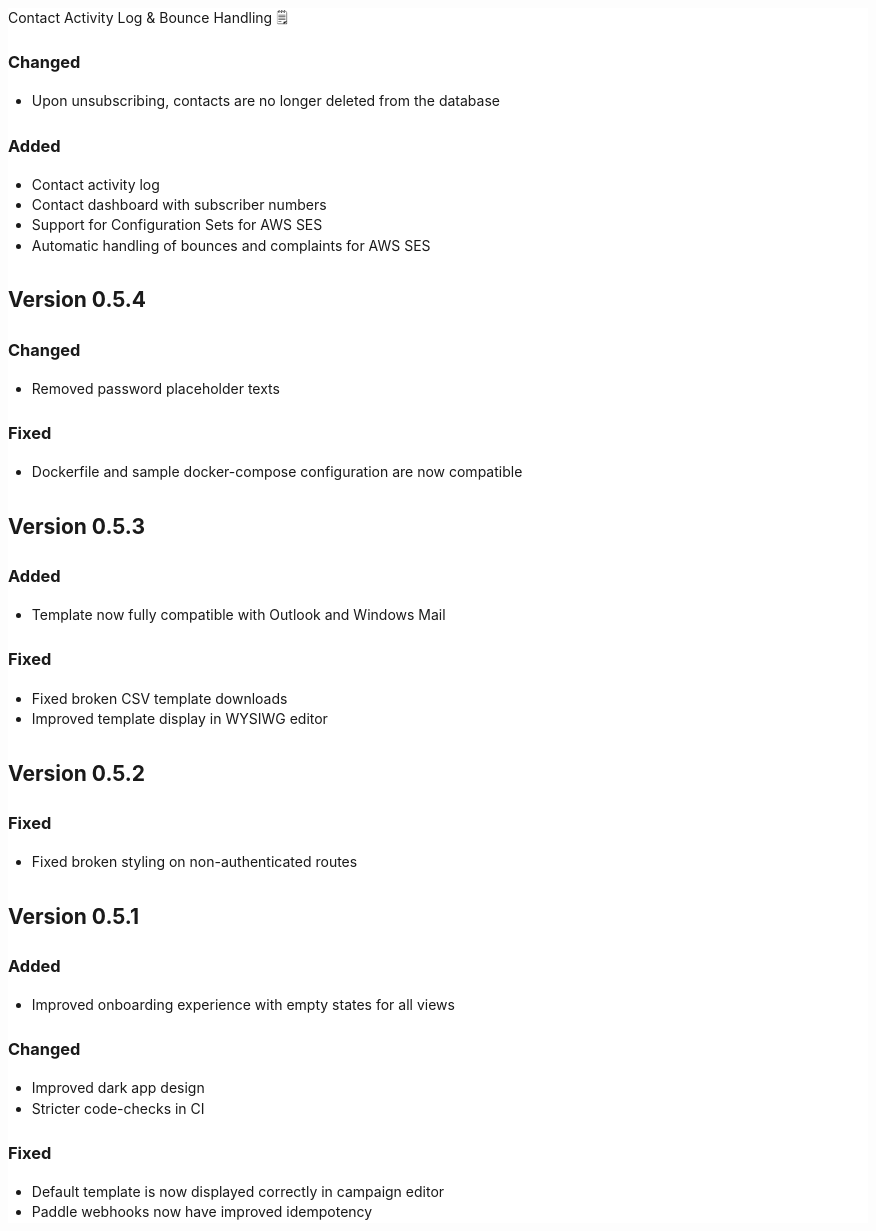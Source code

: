 Contact Activity Log & Bounce Handling 🗒️

### Changed
- Upon unsubscribing, contacts are no longer deleted from the database

### Added
- Contact activity log
- Contact dashboard with subscriber numbers
- Support for Configuration Sets for AWS SES
- Automatic handling of bounces and complaints for AWS SES


## Version 0.5.4

### Changed
- Removed password placeholder texts

### Fixed
- Dockerfile and sample docker-compose configuration are now compatible


## Version 0.5.3

### Added
- Template now fully compatible with Outlook and Windows Mail

### Fixed
- Fixed broken CSV template downloads
- Improved template display in WYSIWG editor


## Version 0.5.2

### Fixed
- Fixed broken styling on non-authenticated routes


## Version 0.5.1

### Added
- Improved onboarding experience with empty states for all views

### Changed
- Improved dark app design
- Stricter code-checks in CI

### Fixed
- Default template is now displayed correctly in campaign editor
- Paddle webhooks now have improved idempotency
